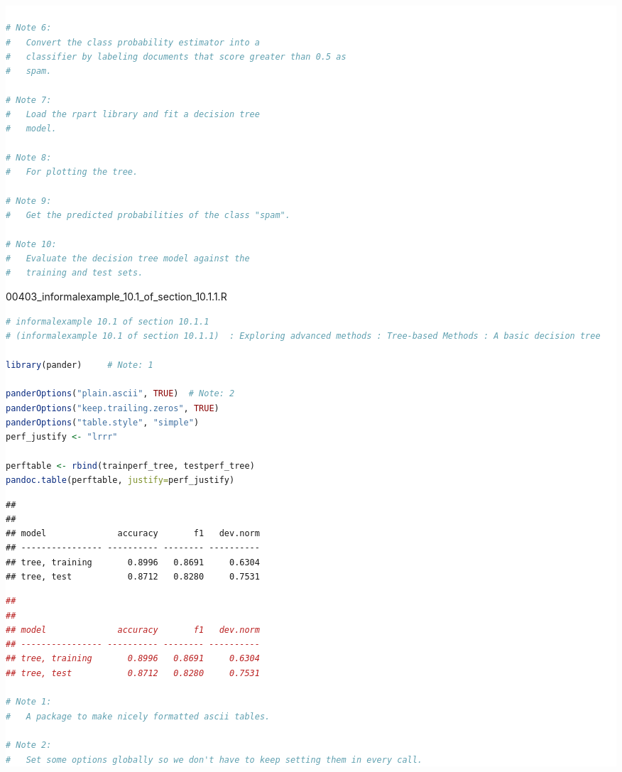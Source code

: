 ``` r

# Note 6: 
#   Convert the class probability estimator into a  
#   classifier by labeling documents that score greater than 0.5 as  
#   spam. 

# Note 7: 
#   Load the rpart library and fit a decision tree  
#   model. 

# Note 8: 
#   For plotting the tree. 

# Note 9: 
#   Get the predicted probabilities of the class "spam". 

# Note 10: 
#   Evaluate the decision tree model against the  
#   training and test sets. 
```

00403\_informalexample\_10.1\_of\_section\_10.1.1.R

``` r
# informalexample 10.1 of section 10.1.1 
# (informalexample 10.1 of section 10.1.1)  : Exploring advanced methods : Tree-based Methods : A basic decision tree 

library(pander)     # Note: 1 
                        
panderOptions("plain.ascii", TRUE)  # Note: 2 
panderOptions("keep.trailing.zeros", TRUE)
panderOptions("table.style", "simple")
perf_justify <- "lrrr"
                            
perftable <- rbind(trainperf_tree, testperf_tree)
pandoc.table(perftable, justify=perf_justify)                           
```

    ## 
    ## 
    ## model              accuracy       f1   dev.norm
    ## ---------------- ---------- -------- ----------
    ## tree, training       0.8996   0.8691     0.6304
    ## tree, test           0.8712   0.8280     0.7531

``` r
## 
## 
## model              accuracy       f1   dev.norm
## ---------------- ---------- -------- ----------
## tree, training       0.8996   0.8691     0.6304
## tree, test           0.8712   0.8280     0.7531

# Note 1: 
#   A package to make nicely formatted ascii tables. 

# Note 2: 
#   Set some options globally so we don't have to keep setting them in every call. 
```
